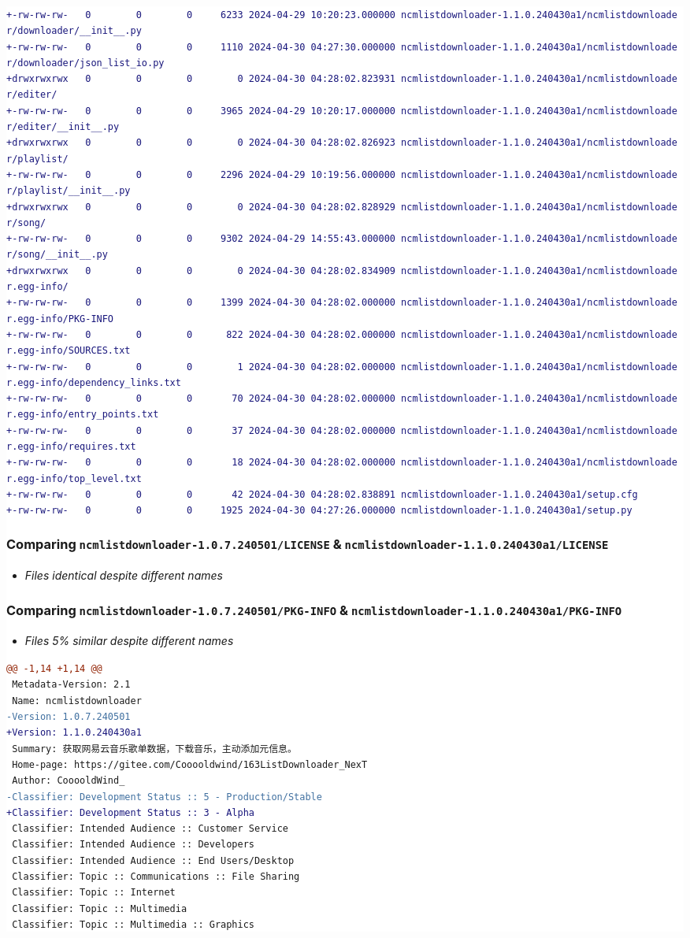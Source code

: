 ```diff
+-rw-rw-rw-   0        0        0     6233 2024-04-29 10:20:23.000000 ncmlistdownloader-1.1.0.240430a1/ncmlistdownloader/downloader/__init__.py
+-rw-rw-rw-   0        0        0     1110 2024-04-30 04:27:30.000000 ncmlistdownloader-1.1.0.240430a1/ncmlistdownloader/downloader/json_list_io.py
+drwxrwxrwx   0        0        0        0 2024-04-30 04:28:02.823931 ncmlistdownloader-1.1.0.240430a1/ncmlistdownloader/editer/
+-rw-rw-rw-   0        0        0     3965 2024-04-29 10:20:17.000000 ncmlistdownloader-1.1.0.240430a1/ncmlistdownloader/editer/__init__.py
+drwxrwxrwx   0        0        0        0 2024-04-30 04:28:02.826923 ncmlistdownloader-1.1.0.240430a1/ncmlistdownloader/playlist/
+-rw-rw-rw-   0        0        0     2296 2024-04-29 10:19:56.000000 ncmlistdownloader-1.1.0.240430a1/ncmlistdownloader/playlist/__init__.py
+drwxrwxrwx   0        0        0        0 2024-04-30 04:28:02.828929 ncmlistdownloader-1.1.0.240430a1/ncmlistdownloader/song/
+-rw-rw-rw-   0        0        0     9302 2024-04-29 14:55:43.000000 ncmlistdownloader-1.1.0.240430a1/ncmlistdownloader/song/__init__.py
+drwxrwxrwx   0        0        0        0 2024-04-30 04:28:02.834909 ncmlistdownloader-1.1.0.240430a1/ncmlistdownloader.egg-info/
+-rw-rw-rw-   0        0        0     1399 2024-04-30 04:28:02.000000 ncmlistdownloader-1.1.0.240430a1/ncmlistdownloader.egg-info/PKG-INFO
+-rw-rw-rw-   0        0        0      822 2024-04-30 04:28:02.000000 ncmlistdownloader-1.1.0.240430a1/ncmlistdownloader.egg-info/SOURCES.txt
+-rw-rw-rw-   0        0        0        1 2024-04-30 04:28:02.000000 ncmlistdownloader-1.1.0.240430a1/ncmlistdownloader.egg-info/dependency_links.txt
+-rw-rw-rw-   0        0        0       70 2024-04-30 04:28:02.000000 ncmlistdownloader-1.1.0.240430a1/ncmlistdownloader.egg-info/entry_points.txt
+-rw-rw-rw-   0        0        0       37 2024-04-30 04:28:02.000000 ncmlistdownloader-1.1.0.240430a1/ncmlistdownloader.egg-info/requires.txt
+-rw-rw-rw-   0        0        0       18 2024-04-30 04:28:02.000000 ncmlistdownloader-1.1.0.240430a1/ncmlistdownloader.egg-info/top_level.txt
+-rw-rw-rw-   0        0        0       42 2024-04-30 04:28:02.838891 ncmlistdownloader-1.1.0.240430a1/setup.cfg
+-rw-rw-rw-   0        0        0     1925 2024-04-30 04:27:26.000000 ncmlistdownloader-1.1.0.240430a1/setup.py
```

### Comparing `ncmlistdownloader-1.0.7.240501/LICENSE` & `ncmlistdownloader-1.1.0.240430a1/LICENSE`

 * *Files identical despite different names*

### Comparing `ncmlistdownloader-1.0.7.240501/PKG-INFO` & `ncmlistdownloader-1.1.0.240430a1/PKG-INFO`

 * *Files 5% similar despite different names*

```diff
@@ -1,14 +1,14 @@
 Metadata-Version: 2.1
 Name: ncmlistdownloader
-Version: 1.0.7.240501
+Version: 1.1.0.240430a1
 Summary: 获取网易云音乐歌单数据，下载音乐，主动添加元信息。
 Home-page: https://gitee.com/Cooooldwind/163ListDownloader_NexT
 Author: CooooldWind_
-Classifier: Development Status :: 5 - Production/Stable
+Classifier: Development Status :: 3 - Alpha
 Classifier: Intended Audience :: Customer Service
 Classifier: Intended Audience :: Developers
 Classifier: Intended Audience :: End Users/Desktop
 Classifier: Topic :: Communications :: File Sharing
 Classifier: Topic :: Internet
 Classifier: Topic :: Multimedia
 Classifier: Topic :: Multimedia :: Graphics
```